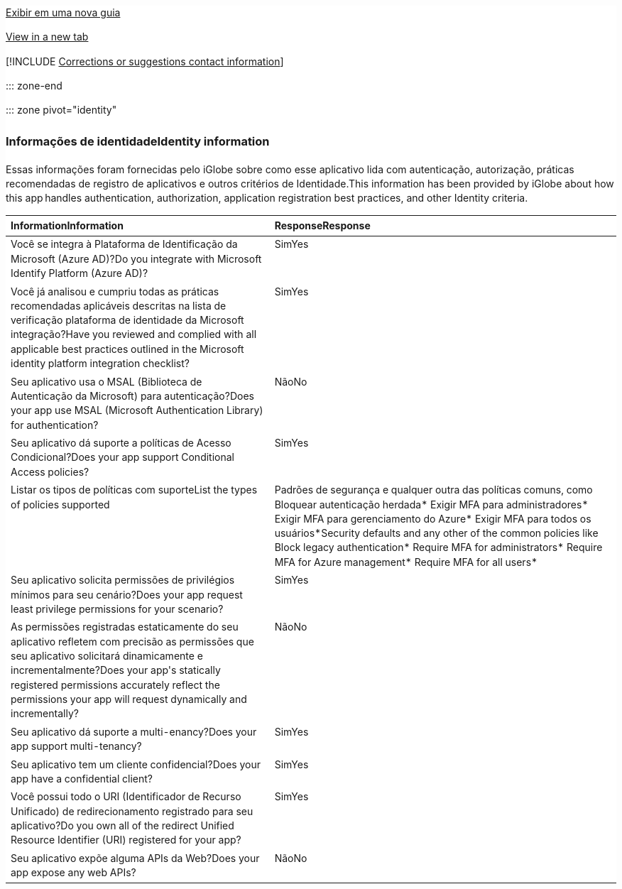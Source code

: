 <a href="https://appmcasinfoprod.azurewebsites.net/#/dashboard/35699" target="_blank">Exibir em uma nova guia</a></span><span class="sxs-lookup"><span data-stu-id="d3c2a-277">

<a href="https://appmcasinfoprod.azurewebsites.net/#/dashboard/35699" target="_blank">View in a new tab</a></span></span>

[!INCLUDE [Corrections or suggestions contact information](../includes/corrections-or-suggestions.md)]

::: zone-end

::: zone pivot="identity"

### <a name="identity-information"></a><span data-ttu-id="d3c2a-278">Informações de identidade</span><span class="sxs-lookup"><span data-stu-id="d3c2a-278">Identity information</span></span>

<span data-ttu-id="d3c2a-279">Essas informações foram fornecidas pelo iGlobe sobre como esse aplicativo lida com autenticação, autorização, práticas recomendadas de registro de aplicativos e outros critérios de Identidade.</span><span class="sxs-lookup"><span data-stu-id="d3c2a-279">This information has been provided by iGlobe about how this app handles authentication, authorization, application registration best practices, and other Identity criteria.</span></span>

| <span data-ttu-id="d3c2a-280">**Information**</span><span class="sxs-lookup"><span data-stu-id="d3c2a-280">**Information**</span></span> | <span data-ttu-id="d3c2a-281">**Response**</span><span class="sxs-lookup"><span data-stu-id="d3c2a-281">**Response**</span></span> |
|:----------------|:-------------|
| <span data-ttu-id="d3c2a-282">Você se integra à Plataforma de Identificação da Microsoft (Azure AD)?</span><span class="sxs-lookup"><span data-stu-id="d3c2a-282">Do you integrate with Microsoft Identify Platform (Azure AD)?</span></span>  | <span data-ttu-id="d3c2a-283">Sim</span><span class="sxs-lookup"><span data-stu-id="d3c2a-283">Yes</span></span> |
| <span data-ttu-id="d3c2a-284">Você já analisou e cumpriu todas as práticas recomendadas aplicáveis descritas na lista de verificação plataforma de identidade da Microsoft integração?</span><span class="sxs-lookup"><span data-stu-id="d3c2a-284">Have you reviewed and complied with all applicable best practices outlined in the Microsoft identity platform integration checklist?</span></span>  | <span data-ttu-id="d3c2a-285">Sim</span><span class="sxs-lookup"><span data-stu-id="d3c2a-285">Yes</span></span> |
| <span data-ttu-id="d3c2a-286">Seu aplicativo usa o MSAL (Biblioteca de Autenticação da Microsoft) para autenticação?</span><span class="sxs-lookup"><span data-stu-id="d3c2a-286">Does your app use MSAL (Microsoft Authentication Library) for authentication?</span></span> | <span data-ttu-id="d3c2a-287">Não</span><span class="sxs-lookup"><span data-stu-id="d3c2a-287">No</span></span> |
| <span data-ttu-id="d3c2a-288">Seu aplicativo dá suporte a políticas de Acesso Condicional?</span><span class="sxs-lookup"><span data-stu-id="d3c2a-288">Does your app support Conditional Access policies?</span></span> | <span data-ttu-id="d3c2a-289">Sim</span><span class="sxs-lookup"><span data-stu-id="d3c2a-289">Yes</span></span> |
| <span data-ttu-id="d3c2a-290">Listar os tipos de políticas com suporte</span><span class="sxs-lookup"><span data-stu-id="d3c2a-290">List the types of policies supported</span></span> | <span data-ttu-id="d3c2a-291">Padrões de segurança e qualquer outra das políticas comuns, como Bloquear autenticação herdada\* Exigir MFA para administradores\* Exigir MFA para gerenciamento do Azure\* Exigir MFA para todos os usuários\*</span><span class="sxs-lookup"><span data-stu-id="d3c2a-291">Security defaults and any other of the common policies like Block legacy authentication\* Require MFA for administrators\* Require MFA for Azure management\* Require MFA for all users\*</span></span> |
| <span data-ttu-id="d3c2a-292">Seu aplicativo solicita permissões de privilégios mínimos para seu cenário?</span><span class="sxs-lookup"><span data-stu-id="d3c2a-292">Does your app request least privilege permissions for your scenario?</span></span> | <span data-ttu-id="d3c2a-293">Sim</span><span class="sxs-lookup"><span data-stu-id="d3c2a-293">Yes</span></span> |
| <span data-ttu-id="d3c2a-294">As permissões registradas estaticamente do seu aplicativo refletem com precisão as permissões que seu aplicativo solicitará dinamicamente e incrementalmente?</span><span class="sxs-lookup"><span data-stu-id="d3c2a-294">Does your app's statically registered permissions accurately reflect the permissions your app will request dynamically and incrementally?</span></span> | <span data-ttu-id="d3c2a-295">Não</span><span class="sxs-lookup"><span data-stu-id="d3c2a-295">No</span></span> |
| <span data-ttu-id="d3c2a-296">Seu aplicativo dá suporte a multi-enancy?</span><span class="sxs-lookup"><span data-stu-id="d3c2a-296">Does your app support multi-tenancy?</span></span> | <span data-ttu-id="d3c2a-297">Sim</span><span class="sxs-lookup"><span data-stu-id="d3c2a-297">Yes</span></span> |
| <span data-ttu-id="d3c2a-298">Seu aplicativo tem um cliente confidencial?</span><span class="sxs-lookup"><span data-stu-id="d3c2a-298">Does your app have a confidential client?</span></span> | <span data-ttu-id="d3c2a-299">Sim</span><span class="sxs-lookup"><span data-stu-id="d3c2a-299">Yes</span></span> |
| <span data-ttu-id="d3c2a-300">Você possui todo o URI (Identificador de Recurso Unificado) de redirecionamento registrado para seu aplicativo?</span><span class="sxs-lookup"><span data-stu-id="d3c2a-300">Do you own all of the redirect Unified Resource Identifier (URI) registered for your app?</span></span> | <span data-ttu-id="d3c2a-301">Sim</span><span class="sxs-lookup"><span data-stu-id="d3c2a-301">Yes</span></span> |
| <span data-ttu-id="d3c2a-302">Seu aplicativo expõe alguma APIs da Web?</span><span class="sxs-lookup"><span data-stu-id="d3c2a-302">Does your app expose any web APIs?</span></span> | <span data-ttu-id="d3c2a-303">Não</span><span class="sxs-lookup"><span data-stu-id="d3c2a-303">No</span></span> |
